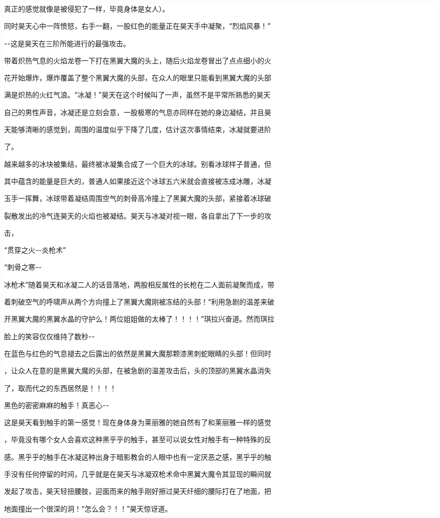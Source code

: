 真正的感觉就像是被侵犯了一样，毕竟身体是女人）。



同时昊天心中一阵愤怒，右手一翻，一股红色的能量正在昊天手中凝聚，“烈焰风暴！”

--这是昊天在三阶所能进行的最强攻击。



带着炽热气息的火焰龙卷一下打在黑翼大魔的头上，随后火焰龙卷冒出了点点细小的火

花开始爆炸，爆炸覆盖了整个黑翼大魔的头部，在众人的眼里只能看到黑翼大魔的头部

满是炽热的火红气浪。“冰凝！”昊天在这个时候叫了一声，虽然不是平常所熟悉的昊天

自己的男性声音，冰凝还是立刻会意，一股极寒的气息亦同样在她的身边凝结，并且昊

天能够清晰的感觉到，周围的温度似乎下降了几度，估计这次事情结束，冰凝就要进阶

了。



越来越多的冰块被集结，最终被冰凝集合成了一个巨大的冰球。别看冰球样子普通，但

其中蕴含的能量是巨大的，普通人如果接近这个冰球五六米就会直接被冻成冰雕，冰凝

玉手一挥舞，冰球带着凝结周围空气的刺骨高冷撞上了黑翼大魔的头部，紧接着冰球破

裂散发出的冷气连昊天的火焰也被凝结。昊天与冰凝对视一眼，各自拿出了下一步的攻

击，

“贯穿之火--炎枪术”



“刺骨之寒--

冰枪术”随着昊天和冰凝二人的话音落地，两股相反属性的长枪在二人面前凝聚而成，带

着刺破空气的呼啸声从两个方向撞上了黑翼大魔刚被冻结的头部！“利用急剧的温差来破

开黑翼大魔的黑翼水晶的守护么！两位姐姐做的太棒了！！！！”琪拉兴奋道。然而琪拉

脸上的笑容仅仅维持了数秒--

在蓝色与红色的气息褪去之后露出的依然是黑翼大魔那颗漆黑刺蛇眼睛的头部！但同时

，让众人在意的是黑翼大魔的头部，在被急剧的温差攻击后，头的顶部的黑翼水晶消失

了，取而代之的东西居然是！！！！



黑色的密密麻麻的触手！真恶心--

这是昊天看到触手的第一感觉！现在身体身为莱丽雅的她自然有了和莱丽雅一样的感觉

，毕竟没有哪个女人会喜欢这种黑乎乎的触手，甚至可以说女性对触手有一种特殊的反

感。黑乎乎的触手在冰凝这种出身于暗影教会的人眼中也有一定厌恶之感，黑乎乎的触

手没有任何停留的时间，几乎就是在昊天与冰凝双枪术命中黑翼大魔令其显现的瞬间就

发起了攻击，昊天轻扭腰肢，迎面而来的触手刚好擦过昊天纤细的腰际打在了地面，把

地面撞出一个很深的洞！“怎么会？！！”昊天惊讶道。

